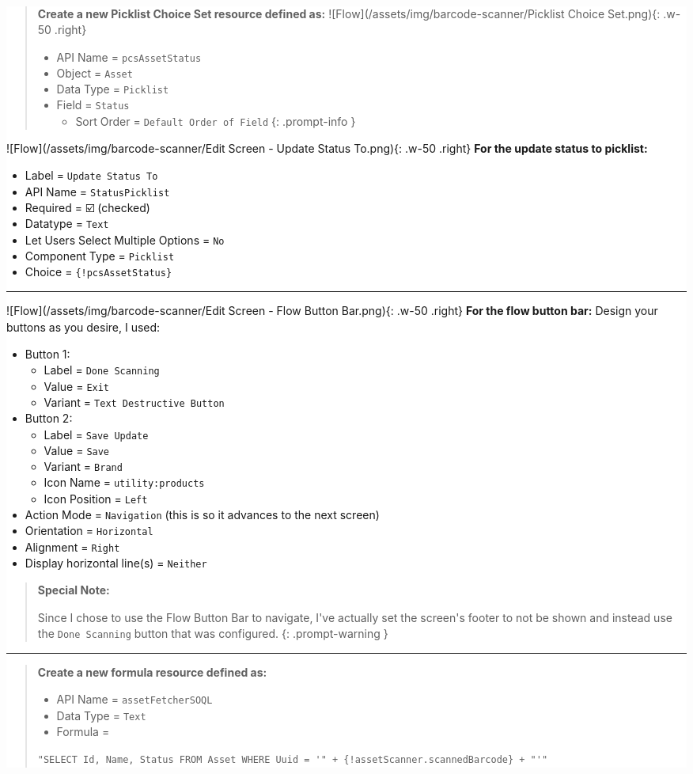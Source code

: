 
> **Create a new Picklist Choice Set resource defined as:**
> ![Flow](/assets/img/barcode-scanner/Picklist Choice Set.png){: .w-50 .right}
>
> * API Name = `pcsAssetStatus`
> * Object = `Asset`
> * Data Type = `Picklist`
> * Field = `Status`
>   * Sort Order = `Default Order of Field`
{: .prompt-info }

![Flow](/assets/img/barcode-scanner/Edit Screen - Update Status To.png){: .w-50 .right}
**For the update status to picklist:**

* Label = `Update Status To`
* API Name = `StatusPicklist`
* Required = ☑️ (checked)
* Datatype = `Text`
* Let Users Select Multiple Options = `No`
* Component Type = `Picklist`
* Choice = `{!pcsAssetStatus}`

---

![Flow](/assets/img/barcode-scanner/Edit Screen - Flow Button Bar.png){: .w-50 .right}
**For the flow button bar:**
Design your buttons as you desire, I used:

* Button 1:
  * Label = `Done Scanning`
  * Value = `Exit`
  * Variant = `Text Destructive Button`
* Button 2:
  * Label = `Save Update`
  * Value = `Save`
  * Variant = `Brand`
  * Icon Name = `utility:products`
  * Icon Position = `Left`
* Action Mode = `Navigation` (this is so it advances to the next screen)
* Orientation = `Horizontal`
* Alignment = `Right`
* Display horizontal line(s) = `Neither`

> **Special Note:**
>
> Since I chose to use the Flow Button Bar to navigate, I've actually set the screen's footer to not be shown and instead use the `Done Scanning` button that was configured.
{: .prompt-warning }

---

> **Create a new formula resource defined as:**
> * API Name = `assetFetcherSOQL`
> * Data Type = `Text`
> * Formula =
>
> ```
> "SELECT Id, Name, Status FROM Asset WHERE Uuid = '" + {!assetScanner.scannedBarcode} + "'"
> ```
>